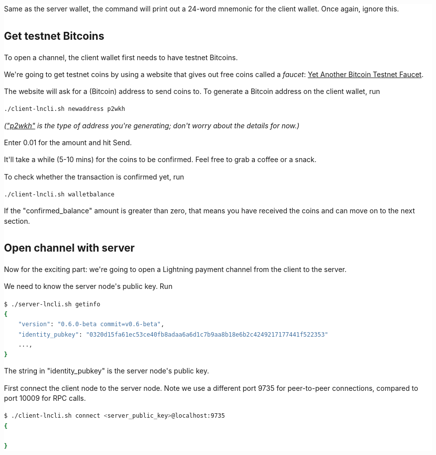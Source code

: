 Same as the server wallet, the command will print out a 24-word mnemonic for the client wallet. Once again, ignore this. 

## Get testnet Bitcoins

To open a channel, the client wallet first needs to have testnet Bitcoins.

We're going to get testnet coins by using a website that gives out free coins called a *faucet*:
 [Yet Another Bitcoin Testnet Faucet](https://testnet-faucet.mempool.co/).

The website will ask for a (Bitcoin) address to send coins to. To generate a Bitcoin address on the client wallet, run
```sh
./client-lncli.sh newaddress p2wkh
```
*(["p2wkh"](https://bitcoin.stackexchange.com/questions/64733/what-is-p2pk-p2pkh-p2sh-p2wpkh-eli5)
 is the type of address you're generating; don't worry about the details for now.)*

Enter 0.01 for the amount and hit Send.

It'll take a while (5-10 mins) for the coins to be confirmed. Feel free to grab a coffee or a snack.

To check whether the transaction is confirmed yet, run
```sh
./client-lncli.sh walletbalance
```

If the "confirmed_balance" amount is greater than zero, that means you have received the coins and can move on to the next section. 

## Open channel with server

Now for the exciting part: we're going to open a Lightning payment channel from the client to the server. 

We need to know the server node's public key. Run
```sh
$ ./server-lncli.sh getinfo
{
	"version": "0.6.0-beta commit=v0.6-beta",
	"identity_pubkey": "0320d15fa61ec53ce40fb8adaa6a6d1c7b9aa8b18e6b2c4249217177441f522353"
	...,
}
```
The string in "identity_pubkey" is the server node's public key.

First connect the client node to the server node. Note we use a different port 9735 for peer-to-peer connections, compared to port 10009 for RPC calls.
```sh
$ ./client-lncli.sh connect <server_public_key>@localhost:9735
{

}
```
